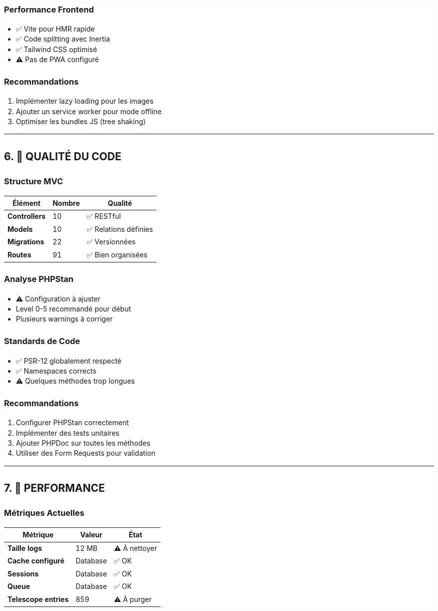 ### Performance Frontend
- ✅ Vite pour HMR rapide
- ✅ Code splitting avec Inertia
- ✅ Tailwind CSS optimisé
- ⚠️ Pas de PWA configuré

### Recommandations
1. Implémenter lazy loading pour les images
2. Ajouter un service worker pour mode offline
3. Optimiser les bundles JS (tree shaking)

---

## 6. 📝 QUALITÉ DU CODE

### Structure MVC
| Élément | Nombre | Qualité |
|---------|--------|---------|
| **Controllers** | 10 | ✅ RESTful |
| **Models** | 10 | ✅ Relations définies |
| **Migrations** | 22 | ✅ Versionnées |
| **Routes** | 91 | ✅ Bien organisées |

### Analyse PHPStan
- ⚠️ Configuration à ajuster
- Level 0-5 recommandé pour début
- Plusieurs warnings à corriger

### Standards de Code
- ✅ PSR-12 globalement respecté
- ✅ Namespaces corrects
- ⚠️ Quelques méthodes trop longues

### Recommandations
1. Configurer PHPStan correctement
2. Implémenter des tests unitaires
3. Ajouter PHPDoc sur toutes les méthodes
4. Utiliser des Form Requests pour validation

---

## 7. 🚀 PERFORMANCE

### Métriques Actuelles
| Métrique | Valeur | État |
|----------|--------|------|
| **Taille logs** | 12 MB | ⚠️ À nettoyer |
| **Cache configuré** | Database | ✅ OK |
| **Sessions** | Database | ✅ OK |
| **Queue** | Database | ✅ OK |
| **Telescope entries** | 859 | ⚠️ À purger |
